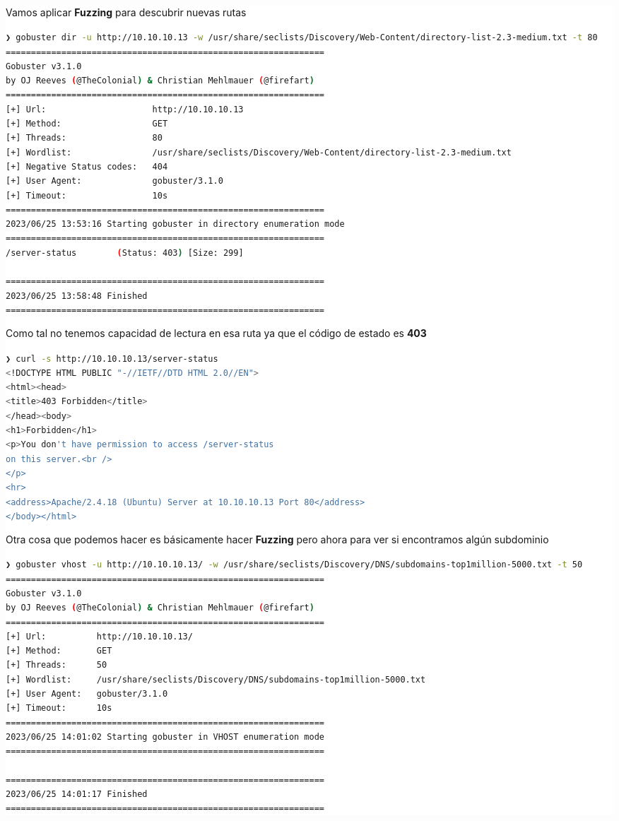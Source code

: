 Vamos aplicar **Fuzzing** para descubrir nuevas rutas

```bash
❯ gobuster dir -u http://10.10.10.13 -w /usr/share/seclists/Discovery/Web-Content/directory-list-2.3-medium.txt -t 80
===============================================================
Gobuster v3.1.0
by OJ Reeves (@TheColonial) & Christian Mehlmauer (@firefart)
===============================================================
[+] Url:                     http://10.10.10.13
[+] Method:                  GET
[+] Threads:                 80
[+] Wordlist:                /usr/share/seclists/Discovery/Web-Content/directory-list-2.3-medium.txt
[+] Negative Status codes:   404
[+] User Agent:              gobuster/3.1.0
[+] Timeout:                 10s
===============================================================
2023/06/25 13:53:16 Starting gobuster in directory enumeration mode
===============================================================
/server-status        (Status: 403) [Size: 299]
                                               
===============================================================
2023/06/25 13:58:48 Finished
===============================================================
```

Como tal no tenemos capacidad de lectura en esa ruta ya que el código de estado es **403**

```bash
❯ curl -s http://10.10.10.13/server-status
<!DOCTYPE HTML PUBLIC "-//IETF//DTD HTML 2.0//EN">
<html><head>
<title>403 Forbidden</title>
</head><body>
<h1>Forbidden</h1>
<p>You don't have permission to access /server-status
on this server.<br />
</p>
<hr>
<address>Apache/2.4.18 (Ubuntu) Server at 10.10.10.13 Port 80</address>
</body></html>
```

Otra cosa que podemos hacer es básicamente hacer **Fuzzing** pero ahora para ver si encontramos algún subdominio 

```bash
❯ gobuster vhost -u http://10.10.10.13/ -w /usr/share/seclists/Discovery/DNS/subdomains-top1million-5000.txt -t 50
===============================================================
Gobuster v3.1.0
by OJ Reeves (@TheColonial) & Christian Mehlmauer (@firefart)
===============================================================
[+] Url:          http://10.10.10.13/
[+] Method:       GET
[+] Threads:      50
[+] Wordlist:     /usr/share/seclists/Discovery/DNS/subdomains-top1million-5000.txt
[+] User Agent:   gobuster/3.1.0
[+] Timeout:      10s
===============================================================
2023/06/25 14:01:02 Starting gobuster in VHOST enumeration mode
===============================================================
                              
===============================================================
2023/06/25 14:01:17 Finished
===============================================================
```